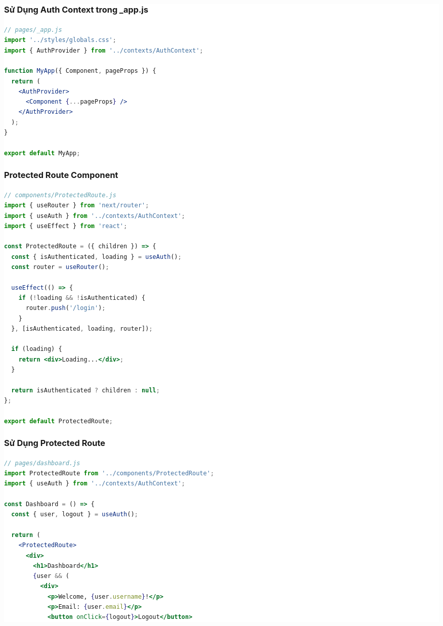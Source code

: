 ### Sử Dụng Auth Context trong _app.js

```jsx
// pages/_app.js
import '../styles/globals.css';
import { AuthProvider } from '../contexts/AuthContext';

function MyApp({ Component, pageProps }) {
  return (
    <AuthProvider>
      <Component {...pageProps} />
    </AuthProvider>
  );
}

export default MyApp;
```

### Protected Route Component

```jsx
// components/ProtectedRoute.js
import { useRouter } from 'next/router';
import { useAuth } from '../contexts/AuthContext';
import { useEffect } from 'react';

const ProtectedRoute = ({ children }) => {
  const { isAuthenticated, loading } = useAuth();
  const router = useRouter();

  useEffect(() => {
    if (!loading && !isAuthenticated) {
      router.push('/login');
    }
  }, [isAuthenticated, loading, router]);

  if (loading) {
    return <div>Loading...</div>;
  }

  return isAuthenticated ? children : null;
};

export default ProtectedRoute;
```

### Sử Dụng Protected Route

```jsx
// pages/dashboard.js
import ProtectedRoute from '../components/ProtectedRoute';
import { useAuth } from '../contexts/AuthContext';

const Dashboard = () => {
  const { user, logout } = useAuth();

  return (
    <ProtectedRoute>
      <div>
        <h1>Dashboard</h1>
        {user && (
          <div>
            <p>Welcome, {user.username}!</p>
            <p>Email: {user.email}</p>
            <button onClick={logout}>Logout</button>
```